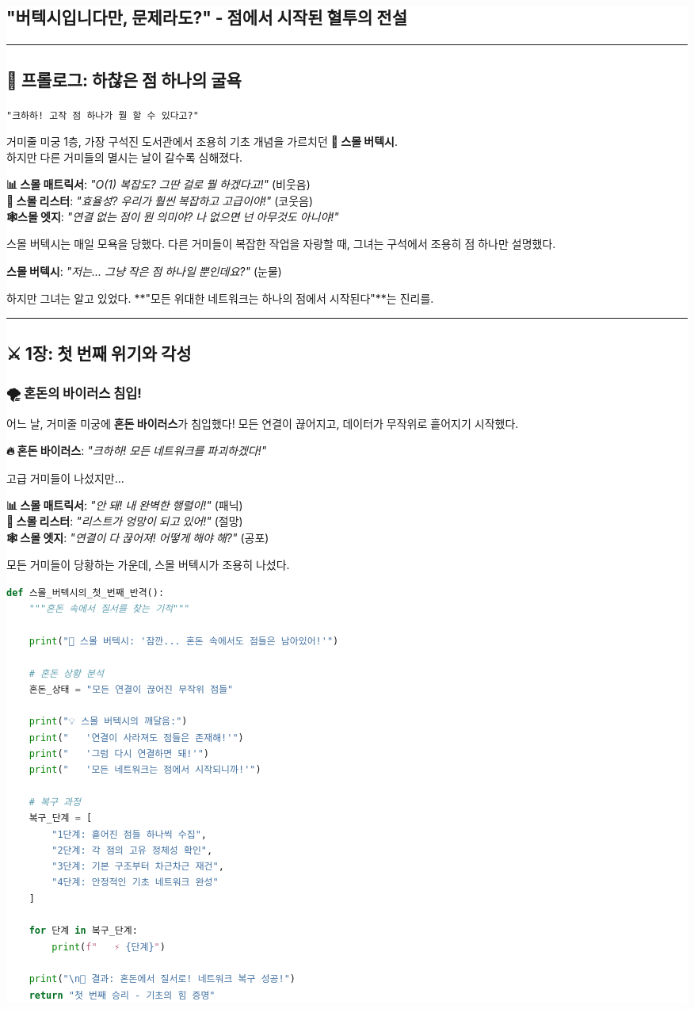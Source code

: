 ## "버텍시입니다만, 문제라도?" - 점에서 시작된 혈투의 전설

---

## 🌟 프롤로그: 하찮은 점 하나의 굴욕
```
"크하하! 고작 점 하나가 뭘 할 수 있다고?"
```

거미줄 미궁 1층, 가장 구석진 도서관에서 조용히 기초 개념을 가르치던 **🔗 스몰 버텍시**.  
하지만 다른 거미들의 멸시는 날이 갈수록 심해졌다.

**📊 스몰 매트릭서**: *"O(1) 복잡도? 그딴 걸로 뭘 하겠다고!"* (비웃음)  
**📝 스몰 리스터**: *"효율성? 우리가 훨씬 복잡하고 고급이야!"* (코웃음)  
**🕸️스몰 엣지**: *"연결 없는 점이 뭔 의미야? 나 없으면 넌 아무것도 아니야!"*

스몰 버텍시는 매일 모욕을 당했다. 다른 거미들이 복잡한 작업을 자랑할 때, 그녀는 구석에서 조용히 점 하나만 설명했다.

**스몰 버텍시**: *"저는... 그냥 작은 점 하나일 뿐인데요?"* (눈물)

하지만 그녀는 알고 있었다. **"모든 위대한 네트워크는 하나의 점에서 시작된다"**는 진리를.

---

## ⚔️ 1장: 첫 번째 위기와 각성

### 🌪️ 혼돈의 바이러스 침입!
어느 날, 거미줄 미궁에 **혼돈 바이러스**가 침입했다! 모든 연결이 끊어지고, 데이터가 무작위로 흩어지기 시작했다.

**🔥 혼돈 바이러스**: *"크하하! 모든 네트워크를 파괴하겠다!"*

고급 거미들이 나섰지만...

**📊 스몰 매트릭서**: *"안 돼! 내 완벽한 행렬이!"* (패닉)  
**📝 스몰 리스터**: *"리스트가 엉망이 되고 있어!"* (절망)  
**🕸️ 스몰 엣지**: *"연결이 다 끊어져! 어떻게 해야 해?"* (공포)

모든 거미들이 당황하는 가운데, 스몰 버텍시가 조용히 나섰다.

```python
def 스몰_버텍시의_첫_번째_반격():
    """혼돈 속에서 질서를 찾는 기적"""
    
    print("🔗 스몰 버텍시: '잠깐... 혼돈 속에서도 점들은 남아있어!'")
    
    # 혼돈 상황 분석
    혼돈_상태 = "모든 연결이 끊어진 무작위 점들"
    
    print("💡 스몰 버텍시의 깨달음:")
    print("   '연결이 사라져도 점들은 존재해!'")
    print("   '그럼 다시 연결하면 돼!'")
    print("   '모든 네트워크는 점에서 시작되니까!'")
    
    # 복구 과정
    복구_단계 = [
        "1단계: 흩어진 점들 하나씩 수집",
        "2단계: 각 점의 고유 정체성 확인", 
        "3단계: 기본 구조부터 차근차근 재건",
        "4단계: 안정적인 기초 네트워크 완성"
    ]
    
    for 단계 in 복구_단계:
        print(f"   ⚡ {단계}")
    
    print("\n🎉 결과: 혼돈에서 질서로! 네트워크 복구 성공!")
    return "첫 번째 승리 - 기초의 힘 증명"
```